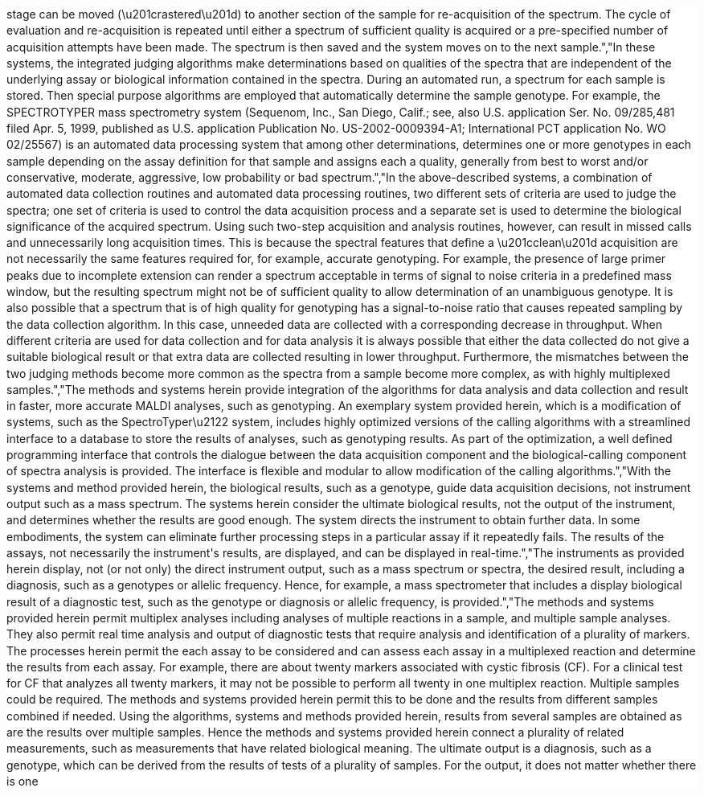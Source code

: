 stage can be moved (\u201crastered\u201d) to another section of the sample for re-acquisition of the spectrum. The cycle of evaluation and re-acquisition is repeated until either a spectrum of sufficient quality is acquired or a pre-specified number of acquisition attempts have been made. The spectrum is then saved and the system moves on to the next sample.","In these systems, the integrated judging algorithms make determinations based on qualities of the spectra that are independent of the underlying assay or biological information contained in the spectra. During an automated run, a spectrum for each sample is stored. Then special purpose algorithms are employed that automatically determine the sample genotype. For example, the SPECTROTYPER mass spectrometry system (Sequenom, Inc., San Diego, Calif.; see, also U.S. application Ser. No. 09\/285,481 filed Apr. 5, 1999, published as U.S. application Publication No. US-2002-0009394-A1; International PCT application No. WO 02\/25567) is an automated data processing system that among other determinations, determines one or more genotypes in each sample depending on the assay definition for that sample and assigns each a quality, generally from best to worst and\/or conservative, moderate, aggressive, low probability or bad spectrum.","In the above-described systems, a combination of automated data collection routines and automated data processing routines, two different sets of criteria are used to judge the spectra; one set of criteria is used to control the data acquisition process and a separate set is used to determine the biological significance of the acquired spectrum. Using such two-step acquisition and analysis routines, however, can result in missed calls and unnecessarily long acquisition times. This is because the spectral features that define a \u201cclean\u201d acquisition are not necessarily the same features required for, for example, accurate genotyping. For example, the presence of large primer peaks due to incomplete extension can render a spectrum acceptable in terms of signal to noise criteria in a predefined mass window, but the resulting spectrum might not be of sufficient quality to allow determination of an unambiguous genotype. It is also possible that a spectrum that is of high quality for genotyping has a signal-to-noise ratio that causes repeated sampling by the data collection algorithm. In this case, unneeded data are collected with a corresponding decrease in throughput. When different criteria are used for data collection and for data analysis it is always possible that either the data collected do not give a suitable biological result or that extra data are collected resulting in lower throughput. Furthermore, the mismatches between the two judging methods become more common as the spectra from a sample become more complex, as with highly multiplexed samples.","The methods and systems herein provide integration of the algorithms for data analysis and data collection and result in faster, more accurate MALDI analyses, such as genotyping. An exemplary system provided herein, which is a modification of systems, such as the SpectroTyper\u2122 system, includes highly optimized versions of the calling algorithms with a streamlined interface to a database to store the results of analyses, such as genotyping results. As part of the optimization, a well defined programming interface that controls the dialogue between the data acquisition component and the biological-calling component of spectra analysis is provided. The interface is flexible and modular to allow modification of the calling algorithms.","With the systems and method provided herein, the biological results, such as a genotype, guide data acquisition decisions, not instrument output such as a mass spectrum. The systems herein consider the ultimate biological results, not the output of the instrument, and determines whether the results are good enough. The system directs the instrument to obtain further data. In some embodiments, the system can eliminate further processing steps in a particular assay if it repeatedly fails. The results of the assays, not necessarily the instrument's results, are displayed, and can be displayed in real-time.","The instruments as provided herein display, not (or not only) the direct instrument output, such as a mass spectrum or spectra, the desired result, including a diagnosis, such as a genotypes or allelic frequency. Hence, for example, a mass spectrometer that includes a display biological result of a diagnostic test, such as the genotype or diagnosis or allelic frequency, is provided.","The methods and systems provided herein permit multiplex analyses including analyses of multiple reactions in a sample, and multiple sample analyses. They also permit real time analysis and output of diagnostic tests that require analysis and identification of a plurality of markers. The processes herein permit the each assay to be considered and can assess each assay in a multiplexed reaction and determine the results from each assay. For example, there are about twenty markers associated with cystic fibrosis (CF). For a clinical test for CF that analyzes all twenty markers, it may not be possible to perform all twenty in one multiplex reaction. Multiple samples could be required. The methods and systems provided herein permit this to be done and the results from different samples combined if needed. Using the algorithms, systems and methods provided herein, results from several samples are obtained as are the results over multiple samples. Hence the methods and systems provided herein connect a plurality of related measurements, such as measurements that have related biological meaning. The ultimate output is a diagnosis, such as a genotype, which can be derived from the results of tests of a plurality of samples. For the output, it does not matter whether there is one